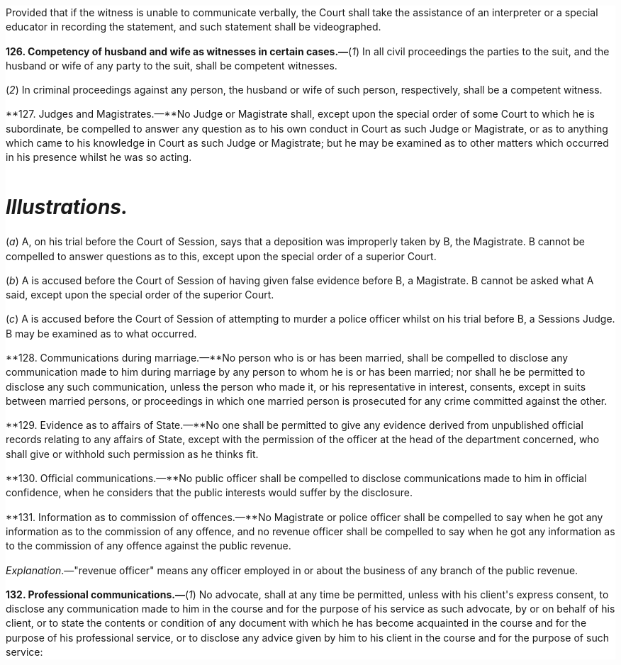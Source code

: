 Provided that if the witness is unable to communicate verbally, the Court shall take the assistance of an interpreter or a special educator in recording the statement, and such statement shall be videographed.

**126. Competency of husband and wife as witnesses in certain cases.—**(*1*) In all civil proceedings the parties to the suit, and the husband or wife of any party to the suit, shall be competent witnesses.

(*2*) In criminal proceedings against any person, the husband or wife of such person, respectively, shall be a competent witness.

**127. Judges and Magistrates.—**No Judge or Magistrate shall, except upon the special order of some Court to which he is subordinate, be compelled to answer any question as to his own conduct in Court as such Judge or Magistrate, or as to anything which came to his knowledge in Court as such Judge or Magistrate; but he may be examined as to other matters which occurred in his presence whilst he was so acting.

# *Illustrations.*

(*a*) A, on his trial before the Court of Session, says that a deposition was improperly taken by B, the Magistrate. B cannot be compelled to answer questions as to this, except upon the special order of a superior Court.

(*b*) A is accused before the Court of Session of having given false evidence before B, a Magistrate. B cannot be asked what A said, except upon the special order of the superior Court.

(*c*) A is accused before the Court of Session of attempting to murder a police officer whilst on his trial before B, a Sessions Judge. B may be examined as to what occurred.

**128. Communications during marriage.—**No person who is or has been married, shall be compelled to disclose any communication made to him during marriage by any person to whom he is or has been married; nor shall he be permitted to disclose any such communication, unless the person who made it, or his representative in interest, consents, except in suits between married persons, or proceedings in which one married person is prosecuted for any crime committed against the other.

**129. Evidence as to affairs of State.—**No one shall be permitted to give any evidence derived from unpublished official records relating to any affairs of State, except with the permission of the officer at the head of the department concerned, who shall give or withhold such permission as he thinks fit.

**130. Official communications.—**No public officer shall be compelled to disclose communications made to him in official confidence, when he considers that the public interests would suffer by the disclosure.

**131. Information as to commission of offences.—**No Magistrate or police officer shall be compelled to say when he got any information as to the commission of any offence, and no revenue officer shall be compelled to say when he got any information as to the commission of any offence against the public revenue.

*Explanation*.—"revenue officer" means any officer employed in or about the business of any branch of the public revenue.

**132. Professional communications.—**(*1*) No advocate, shall at any time be permitted, unless with his client's express consent, to disclose any communication made to him in the course and for the purpose of his service as such advocate, by or on behalf of his client, or to state the contents or condition of any document with which he has become acquainted in the course and for the purpose of his professional service, or to disclose any advice given by him to his client in the course and for the purpose of such service:
